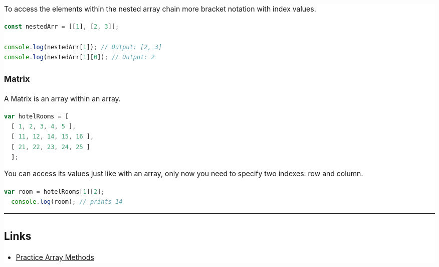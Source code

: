 To access the elements within the nested array chain more bracket notation with index values.

```js
const nestedArr = [[1], [2, 3]];
 
console.log(nestedArr[1]); // Output: [2, 3]
console.log(nestedArr[1][0]); // Output: 2
```

### Matrix

A Matrix is an array within an array.

```js
var hotelRooms = [
  [ 1, 2, 3, 4, 5 ],
  [ 11, 12, 14, 15, 16 ],
  [ 21, 22, 23, 24, 25 ]
  ];
```

You can access its values just like with an array, only now you need to specify two indexes: row and column.

```js
var room = hotelRooms[1][2];
  console.log(room); // prints 14
```

------

## Links

- [Practice Array Methods](https://www.youtube.com/watch?v=3LOEGS4qcRM&list=PLDlWc9AfQBfZGZXFb_1tcRKwtCavR7AfT)

